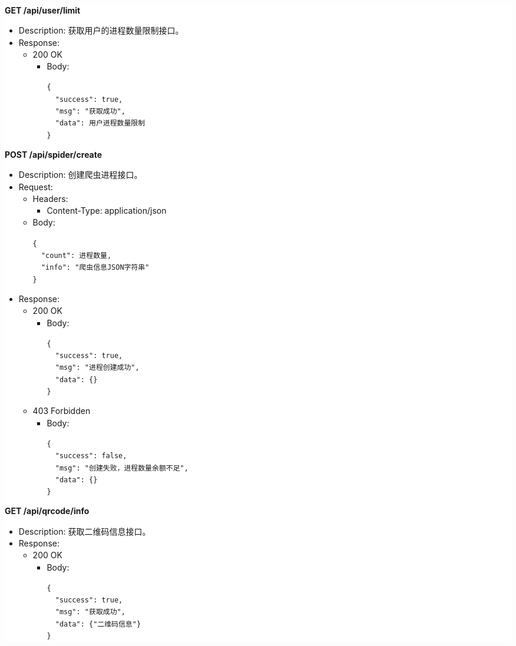 **GET /api/user/limit**

- Description: 获取用户的进程数量限制接口。
- Response:
  - 200 OK
    - Body: 
      ```
      {
        "success": true,
        "msg": "获取成功",
        "data": 用户进程数量限制
      }
      ```

**POST /api/spider/create**

- Description: 创建爬虫进程接口。
- Request:
  - Headers:
    - Content-Type: application/json
  - Body:
    ```
    {
      "count": 进程数量,
      "info": "爬虫信息JSON字符串"
    }
    ```
- Response:
  - 200 OK
    - Body: 
      ```
      {
        "success": true,
        "msg": "进程创建成功",
        "data": {}
      }
      ```
  - 403 Forbidden
    - Body: 
      ```
      {
        "success": false,
        "msg": "创建失败，进程数量余额不足",
        "data": {}
      }
      ```

**GET /api/qrcode/info**

- Description: 获取二维码信息接口。
- Response:
  - 200 OK
    - Body: 
      ```
      {
        "success": true,
        "msg": "获取成功",
        "data": {"二维码信息"}
      }
      ```
